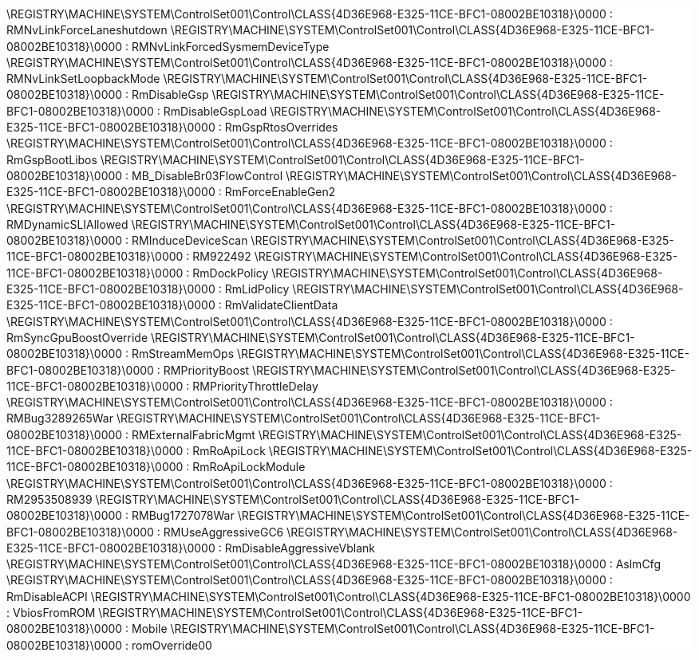 \REGISTRY\MACHINE\SYSTEM\ControlSet001\Control\CLASS\{4D36E968-E325-11CE-BFC1-08002BE10318}\0000 : RMNvLinkForceLaneshutdown
\REGISTRY\MACHINE\SYSTEM\ControlSet001\Control\CLASS\{4D36E968-E325-11CE-BFC1-08002BE10318}\0000 : RMNvLinkForcedSysmemDeviceType
\REGISTRY\MACHINE\SYSTEM\ControlSet001\Control\CLASS\{4D36E968-E325-11CE-BFC1-08002BE10318}\0000 : RMNvLinkSetLoopbackMode
\REGISTRY\MACHINE\SYSTEM\ControlSet001\Control\CLASS\{4D36E968-E325-11CE-BFC1-08002BE10318}\0000 : RmDisableGsp
\REGISTRY\MACHINE\SYSTEM\ControlSet001\Control\CLASS\{4D36E968-E325-11CE-BFC1-08002BE10318}\0000 : RmDisableGspLoad
\REGISTRY\MACHINE\SYSTEM\ControlSet001\Control\CLASS\{4D36E968-E325-11CE-BFC1-08002BE10318}\0000 : RmGspRtosOverrides
\REGISTRY\MACHINE\SYSTEM\ControlSet001\Control\CLASS\{4D36E968-E325-11CE-BFC1-08002BE10318}\0000 : RmGspBootLibos
\REGISTRY\MACHINE\SYSTEM\ControlSet001\Control\CLASS\{4D36E968-E325-11CE-BFC1-08002BE10318}\0000 : MB_DisableBr03FlowControl
\REGISTRY\MACHINE\SYSTEM\ControlSet001\Control\CLASS\{4D36E968-E325-11CE-BFC1-08002BE10318}\0000 : RmForceEnableGen2
\REGISTRY\MACHINE\SYSTEM\ControlSet001\Control\CLASS\{4D36E968-E325-11CE-BFC1-08002BE10318}\0000 : RMDynamicSLIAllowed
\REGISTRY\MACHINE\SYSTEM\ControlSet001\Control\CLASS\{4D36E968-E325-11CE-BFC1-08002BE10318}\0000 : RMInduceDeviceScan
\REGISTRY\MACHINE\SYSTEM\ControlSet001\Control\CLASS\{4D36E968-E325-11CE-BFC1-08002BE10318}\0000 : RM922492
\REGISTRY\MACHINE\SYSTEM\ControlSet001\Control\CLASS\{4D36E968-E325-11CE-BFC1-08002BE10318}\0000 : RmDockPolicy
\REGISTRY\MACHINE\SYSTEM\ControlSet001\Control\CLASS\{4D36E968-E325-11CE-BFC1-08002BE10318}\0000 : RmLidPolicy
\REGISTRY\MACHINE\SYSTEM\ControlSet001\Control\CLASS\{4D36E968-E325-11CE-BFC1-08002BE10318}\0000 : RmValidateClientData
\REGISTRY\MACHINE\SYSTEM\ControlSet001\Control\CLASS\{4D36E968-E325-11CE-BFC1-08002BE10318}\0000 : RmSyncGpuBoostOverride
\REGISTRY\MACHINE\SYSTEM\ControlSet001\Control\CLASS\{4D36E968-E325-11CE-BFC1-08002BE10318}\0000 : RmStreamMemOps
\REGISTRY\MACHINE\SYSTEM\ControlSet001\Control\CLASS\{4D36E968-E325-11CE-BFC1-08002BE10318}\0000 : RMPriorityBoost
\REGISTRY\MACHINE\SYSTEM\ControlSet001\Control\CLASS\{4D36E968-E325-11CE-BFC1-08002BE10318}\0000 : RMPriorityThrottleDelay
\REGISTRY\MACHINE\SYSTEM\ControlSet001\Control\CLASS\{4D36E968-E325-11CE-BFC1-08002BE10318}\0000 : RMBug3289265War
\REGISTRY\MACHINE\SYSTEM\ControlSet001\Control\CLASS\{4D36E968-E325-11CE-BFC1-08002BE10318}\0000 : RMExternalFabricMgmt
\REGISTRY\MACHINE\SYSTEM\ControlSet001\Control\CLASS\{4D36E968-E325-11CE-BFC1-08002BE10318}\0000 : RmRoApiLock
\REGISTRY\MACHINE\SYSTEM\ControlSet001\Control\CLASS\{4D36E968-E325-11CE-BFC1-08002BE10318}\0000 : RmRoApiLockModule
\REGISTRY\MACHINE\SYSTEM\ControlSet001\Control\CLASS\{4D36E968-E325-11CE-BFC1-08002BE10318}\0000 : RM2953508939
\REGISTRY\MACHINE\SYSTEM\ControlSet001\Control\CLASS\{4D36E968-E325-11CE-BFC1-08002BE10318}\0000 : RMBug1727078War
\REGISTRY\MACHINE\SYSTEM\ControlSet001\Control\CLASS\{4D36E968-E325-11CE-BFC1-08002BE10318}\0000 : RMUseAggressiveGC6
\REGISTRY\MACHINE\SYSTEM\ControlSet001\Control\CLASS\{4D36E968-E325-11CE-BFC1-08002BE10318}\0000 : RmDisableAggressiveVblank
\REGISTRY\MACHINE\SYSTEM\ControlSet001\Control\CLASS\{4D36E968-E325-11CE-BFC1-08002BE10318}\0000 : AslmCfg
\REGISTRY\MACHINE\SYSTEM\ControlSet001\Control\CLASS\{4D36E968-E325-11CE-BFC1-08002BE10318}\0000 : RmDisableACPI
\REGISTRY\MACHINE\SYSTEM\ControlSet001\Control\CLASS\{4D36E968-E325-11CE-BFC1-08002BE10318}\0000 : VbiosFromROM
\REGISTRY\MACHINE\SYSTEM\ControlSet001\Control\CLASS\{4D36E968-E325-11CE-BFC1-08002BE10318}\0000 : Mobile
\REGISTRY\MACHINE\SYSTEM\ControlSet001\Control\CLASS\{4D36E968-E325-11CE-BFC1-08002BE10318}\0000 : romOverride00